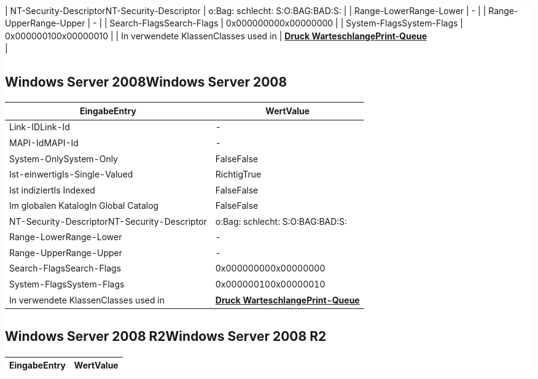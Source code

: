 | <span data-ttu-id="ec1ce-188">NT-Security-Descriptor</span><span class="sxs-lookup"><span data-stu-id="ec1ce-188">NT-Security-Descriptor</span></span> | <span data-ttu-id="ec1ce-189">o:Bag: schlecht: S:</span><span class="sxs-lookup"><span data-stu-id="ec1ce-189">O:BAG:BAD:S:</span></span>                                   |
| <span data-ttu-id="ec1ce-190">Range-Lower</span><span class="sxs-lookup"><span data-stu-id="ec1ce-190">Range-Lower</span></span>            | \-                                             |
| <span data-ttu-id="ec1ce-191">Range-Upper</span><span class="sxs-lookup"><span data-stu-id="ec1ce-191">Range-Upper</span></span>            | \-                                             |
| <span data-ttu-id="ec1ce-192">Search-Flags</span><span class="sxs-lookup"><span data-stu-id="ec1ce-192">Search-Flags</span></span>           | <span data-ttu-id="ec1ce-193">0x00000000</span><span class="sxs-lookup"><span data-stu-id="ec1ce-193">0x00000000</span></span>                                     |
| <span data-ttu-id="ec1ce-194">System-Flags</span><span class="sxs-lookup"><span data-stu-id="ec1ce-194">System-Flags</span></span>           | <span data-ttu-id="ec1ce-195">0x00000010</span><span class="sxs-lookup"><span data-stu-id="ec1ce-195">0x00000010</span></span>                                     |
| <span data-ttu-id="ec1ce-196">In verwendete Klassen</span><span class="sxs-lookup"><span data-stu-id="ec1ce-196">Classes used in</span></span>        | [<span data-ttu-id="ec1ce-197">**Druck Warteschlange**</span><span class="sxs-lookup"><span data-stu-id="ec1ce-197">**Print-Queue**</span></span>](c-printqueue.md)<br/> |



## <a name="windows-server-2008"></a><span data-ttu-id="ec1ce-198">Windows Server 2008</span><span class="sxs-lookup"><span data-stu-id="ec1ce-198">Windows Server 2008</span></span>



| <span data-ttu-id="ec1ce-199">Eingabe</span><span class="sxs-lookup"><span data-stu-id="ec1ce-199">Entry</span></span> | <span data-ttu-id="ec1ce-200">Wert</span><span class="sxs-lookup"><span data-stu-id="ec1ce-200">Value</span></span> |
|------------------------|------------------------------------------------|
| <span data-ttu-id="ec1ce-201">Link-ID</span><span class="sxs-lookup"><span data-stu-id="ec1ce-201">Link-Id</span></span>                | \-                                             |
| <span data-ttu-id="ec1ce-202">MAPI-Id</span><span class="sxs-lookup"><span data-stu-id="ec1ce-202">MAPI-Id</span></span>                | \-                                             |
| <span data-ttu-id="ec1ce-203">System-Only</span><span class="sxs-lookup"><span data-stu-id="ec1ce-203">System-Only</span></span>            | <span data-ttu-id="ec1ce-204">False</span><span class="sxs-lookup"><span data-stu-id="ec1ce-204">False</span></span>                                          |
| <span data-ttu-id="ec1ce-205">Ist-einwertig</span><span class="sxs-lookup"><span data-stu-id="ec1ce-205">Is-Single-Valued</span></span>       | <span data-ttu-id="ec1ce-206">Richtig</span><span class="sxs-lookup"><span data-stu-id="ec1ce-206">True</span></span>                                           |
| <span data-ttu-id="ec1ce-207">Ist indiziert</span><span class="sxs-lookup"><span data-stu-id="ec1ce-207">Is Indexed</span></span>             | <span data-ttu-id="ec1ce-208">False</span><span class="sxs-lookup"><span data-stu-id="ec1ce-208">False</span></span>                                          |
| <span data-ttu-id="ec1ce-209">Im globalen Katalog</span><span class="sxs-lookup"><span data-stu-id="ec1ce-209">In Global Catalog</span></span>      | <span data-ttu-id="ec1ce-210">False</span><span class="sxs-lookup"><span data-stu-id="ec1ce-210">False</span></span>                                          |
| <span data-ttu-id="ec1ce-211">NT-Security-Descriptor</span><span class="sxs-lookup"><span data-stu-id="ec1ce-211">NT-Security-Descriptor</span></span> | <span data-ttu-id="ec1ce-212">o:Bag: schlecht: S:</span><span class="sxs-lookup"><span data-stu-id="ec1ce-212">O:BAG:BAD:S:</span></span>                                   |
| <span data-ttu-id="ec1ce-213">Range-Lower</span><span class="sxs-lookup"><span data-stu-id="ec1ce-213">Range-Lower</span></span>            | \-                                             |
| <span data-ttu-id="ec1ce-214">Range-Upper</span><span class="sxs-lookup"><span data-stu-id="ec1ce-214">Range-Upper</span></span>            | \-                                             |
| <span data-ttu-id="ec1ce-215">Search-Flags</span><span class="sxs-lookup"><span data-stu-id="ec1ce-215">Search-Flags</span></span>           | <span data-ttu-id="ec1ce-216">0x00000000</span><span class="sxs-lookup"><span data-stu-id="ec1ce-216">0x00000000</span></span>                                     |
| <span data-ttu-id="ec1ce-217">System-Flags</span><span class="sxs-lookup"><span data-stu-id="ec1ce-217">System-Flags</span></span>           | <span data-ttu-id="ec1ce-218">0x00000010</span><span class="sxs-lookup"><span data-stu-id="ec1ce-218">0x00000010</span></span>                                     |
| <span data-ttu-id="ec1ce-219">In verwendete Klassen</span><span class="sxs-lookup"><span data-stu-id="ec1ce-219">Classes used in</span></span>        | [<span data-ttu-id="ec1ce-220">**Druck Warteschlange**</span><span class="sxs-lookup"><span data-stu-id="ec1ce-220">**Print-Queue**</span></span>](c-printqueue.md)<br/> |



## <a name="windows-server-2008-r2"></a><span data-ttu-id="ec1ce-221">Windows Server 2008 R2</span><span class="sxs-lookup"><span data-stu-id="ec1ce-221">Windows Server 2008 R2</span></span>



| <span data-ttu-id="ec1ce-222">Eingabe</span><span class="sxs-lookup"><span data-stu-id="ec1ce-222">Entry</span></span> | <span data-ttu-id="ec1ce-223">Wert</span><span class="sxs-lookup"><span data-stu-id="ec1ce-223">Value</span></span> |
|------------------------|------------------------------------------------|